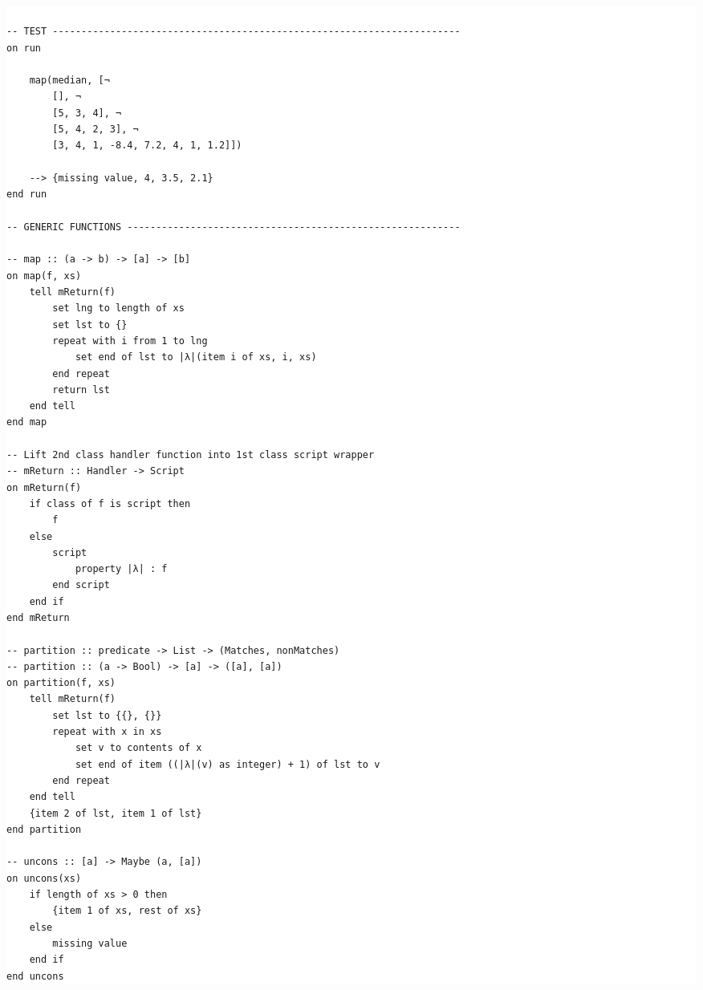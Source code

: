 ```AppleScript

-- TEST -----------------------------------------------------------------------
on run

    map(median, [¬
        [], ¬
        [5, 3, 4], ¬
        [5, 4, 2, 3], ¬
        [3, 4, 1, -8.4, 7.2, 4, 1, 1.2]])

    --> {missing value, 4, 3.5, 2.1}
end run

-- GENERIC FUNCTIONS ----------------------------------------------------------

-- map :: (a -> b) -> [a] -> [b]
on map(f, xs)
    tell mReturn(f)
        set lng to length of xs
        set lst to {}
        repeat with i from 1 to lng
            set end of lst to |λ|(item i of xs, i, xs)
        end repeat
        return lst
    end tell
end map

-- Lift 2nd class handler function into 1st class script wrapper
-- mReturn :: Handler -> Script
on mReturn(f)
    if class of f is script then
        f
    else
        script
            property |λ| : f
        end script
    end if
end mReturn

-- partition :: predicate -> List -> (Matches, nonMatches)
-- partition :: (a -> Bool) -> [a] -> ([a], [a])
on partition(f, xs)
    tell mReturn(f)
        set lst to {{}, {}}
        repeat with x in xs
            set v to contents of x
            set end of item ((|λ|(v) as integer) + 1) of lst to v
        end repeat
    end tell
    {item 2 of lst, item 1 of lst}
end partition

-- uncons :: [a] -> Maybe (a, [a])
on uncons(xs)
    if length of xs > 0 then
        {item 1 of xs, rest of xs}
    else
        missing value
    end if
end uncons
```
